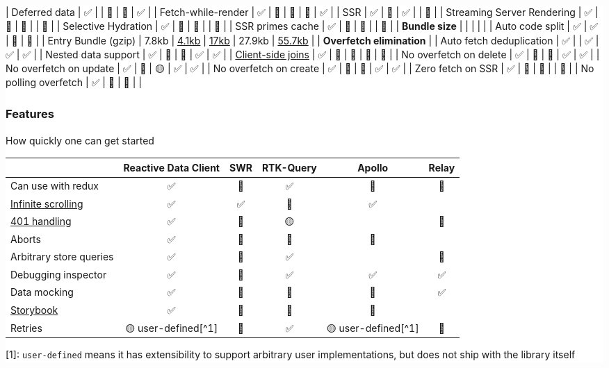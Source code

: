 | Deferred data                                          |     ✅     |                                                     |                                  🛑                                   |   🛑   |                              ✅                               |
| Fetch-while-render                                     |     ✅     |                         🛑                          |                                  🛑                                   |   🛑   |                              ✅                               |
| SSR                                                    |     ✅     |                         🛑                          |                                  ✅                                   |        |                              🛑                               |
| Streaming Server Rendering                             |     ✅     |                         🛑                          |                                  🛑                                   |        |                              🛑                               |
| Selective Hydration                                    |     ✅     |                         🛑                          |                                  🛑                                   |        |                              🛑                               |
| SSR primes cache                                       |     ✅     |                         🛑                          |                                  🛑                                   |        |                              🛑                               |
| **Bundle size**                                        |            |                                                     |                                                                       |        |
| Auto code split                                        |     ✅     |                         ✅                          |                                  🛑                                   |   🛑   |
| Entry Bundle (gzip)                                    |   7.8kb    | [4.1kb](https://bundlephobia.com/package/swr@2.0.0) | [17kb](https://redux-toolkit.js.org/rtk-query/comparison#bundle-size) | 27.9kb | [55.7kb](https://bundlephobia.com/package/react-relay@14.1.0) |
| **Overfetch elimination**                              |
| Auto fetch deduplication                               |     ✅     |                                                     |                                  ✅                                   |   ✅   |                              ✅                               |
| Nested data support                                    |     ✅     |                         🛑                          |                                  🛑                                   |   ✅   |                              ✅                               |
| [Client-side joins](/rest/api/Query#client-side-joins) |     ✅     |                         🛑                          |                                  🛑                                   |   🛑   |                              🛑                               |
| No overfetch on delete                                 |     ✅     |                         🛑                          |                                  🛑                                   |   ✅   |                              ✅                               |
| No overfetch on update                                 |     ✅     |                         🛑                          |                                  🟡                                   |   ✅   |                              ✅                               |
| No overfetch on create                                 |     ✅     |                         🛑                          |                                  🛑                                   |   ✅   |                              ✅                               |
| Zero fetch on SSR                                      |     ✅     |                         🛑                          |                                  🛑                                   |        |                              🛑                               |
| No polling overfetch                                   |     ✅     |                         🛑                          |                                  🛑                                   |        |

### Features

How quickly one can get started

|                                                                  |     Reactive Data Client      | SWR | RTK-Query |       Apollo        | Relay |
| ---------------------------------------------------------------- | :-----------------: | :-: | :-------: | :-----------------: | :---: |
| Can use with redux                                               |         ✅          | 🛑  |    ✅     |         🛑          |  🛑   |
| [Infinite scrolling](/rest/guides/pagination#infinite-scrolling) |         ✅          | ✅  |    🛑     |         ✅          |
| [401 handling](../api/LogoutManager.md)                          |         ✅          | 🛑  |    🟡     |                     |  🛑   |
| Aborts                                                           |         ✅          | 🛑  |    🛑     |         🛑          |
| Arbitrary store queries                                          |         ✅          | 🛑  |    ✅     |                     |  🛑   |
| Debugging inspector                                              |         ✅          | 🛑  |    ✅     |         ✅          |  ✅   |
| Data mocking                                                     |         ✅          | 🛑  |    🛑     |         🛑          |  ✅   |
| [Storybook](../guides/storybook.md)                              |         ✅          | 🛑  |    🛑     |         🛑          |
| Retries                                                          | 🟡 user-defined[^1] | 🛑  |    ✅     | 🟡 user-defined[^1] |  🛑   |

[1]: `user-defined` means it has extensibility to support arbitrary user implementations, but does not ship with the library itself
